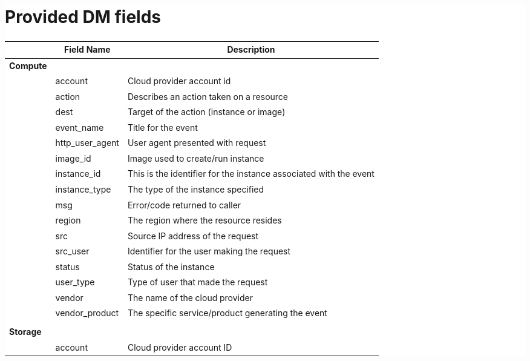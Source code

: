 

# Provided DM fields

|         	| **Field Name**           	| **Description**                                                                                                                                                                                                                          	|
|---------	|----------------------	|--------------------------------------------------------------------------------------------------------------------------------------------------------------------------------------------------------------------------------------	|
| **Compute** 	|                      	|                                                                                                                                                                                                                                      	|
|         	| account              	| Cloud provider account id                                                                                                                                                                                                            	|
|         	| action               	| Describes an action taken on a resource                                                                                                                                                                                              	|
|         	| dest                 	| Target of the action (instance or image)                                                                                                                                                                                             	|
|         	| event_name           	| Title for the event                                                                                                                                                                                                                  	|
|         	| http_user_agent      	| User agent presented with request                                                                                                                                                                                                    	|
|         	| image_id             	| Image used to create/run instance                                                                                                                                                                                                    	|
|         	| instance_id          	| This is the identifier for the instance associated with the event                                                                                                                                                                    	|
|         	| instance_type        	| The type of the instance specified                                                                                                                                                                                                   	|
|         	| msg                  	| Error/code returned to caller                                                                                                                                                                                                        	|
|         	| region               	| The region where the resource resides                                                                                                                                                                                                	|
|         	| src                  	| Source IP address of the request                                                                                                                                                                                                     	|
|         	| src_user             	| Identifier for the user making the request                                                                                                                                                                                           	|
|         	| status               	| Status of the instance                                                                                                                                                                                                               	|
|         	| user_type            	| Type of user that made the request                                                                                                                                                                                                   	|
|         	| vendor               	| The name of the cloud provider                                                                                                                                                                                                       	|
|         	| vendor_product       	| The specific service/product generating the event                                                                                                                                                                                    	|
|         	|                      	|                                                                                                                                                                                                                                      	|
| **Storage** 	|                      	|                                                                                                                                                                                                                                      	|
|         	| account              	| Cloud provider account ID                                                                                                                                                                                                            	|